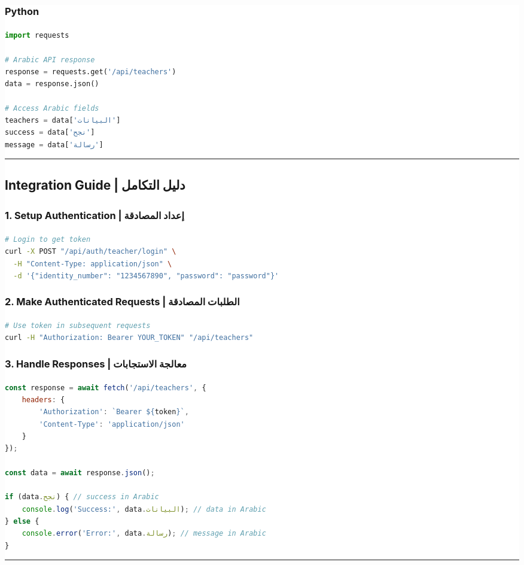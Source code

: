 ### Python
```python
import requests

# Arabic API response
response = requests.get('/api/teachers')
data = response.json()

# Access Arabic fields
teachers = data['البيانات']
success = data['نجح']
message = data['رسالة']
```

---

## Integration Guide | دليل التكامل

### 1. Setup Authentication | إعداد المصادقة
```bash
# Login to get token
curl -X POST "/api/auth/teacher/login" \
  -H "Content-Type: application/json" \
  -d '{"identity_number": "1234567890", "password": "password"}'
```

### 2. Make Authenticated Requests | الطلبات المصادقة
```bash
# Use token in subsequent requests
curl -H "Authorization: Bearer YOUR_TOKEN" "/api/teachers"
```

### 3. Handle Responses | معالجة الاستجابات
```javascript
const response = await fetch('/api/teachers', {
    headers: {
        'Authorization': `Bearer ${token}`,
        'Content-Type': 'application/json'
    }
});

const data = await response.json();

if (data.نجح) { // success in Arabic
    console.log('Success:', data.البيانات); // data in Arabic
} else {
    console.error('Error:', data.رسالة); // message in Arabic
}
```

---
